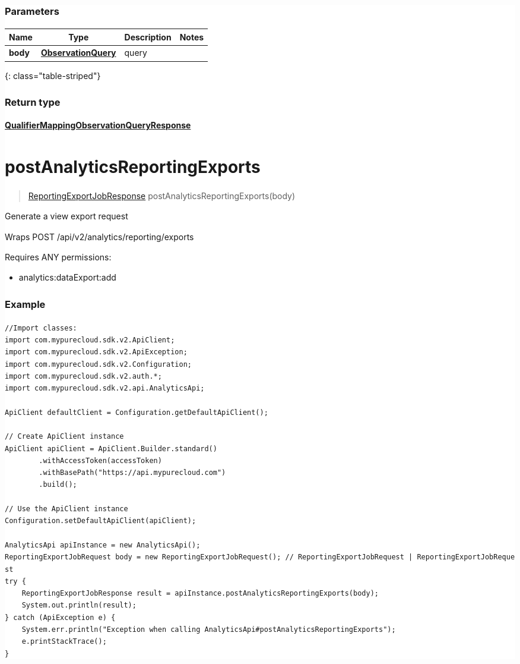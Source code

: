 ### Parameters


| Name | Type | Description  | Notes |
| ------------- | ------------- | ------------- | ------------- |
| **body** | [**ObservationQuery**](ObservationQuery.html)| query | 
{: class="table-striped"}


### Return type

[**QualifierMappingObservationQueryResponse**](QualifierMappingObservationQueryResponse.html)

<a name="postAnalyticsReportingExports"></a>

# **postAnalyticsReportingExports**



> [ReportingExportJobResponse](ReportingExportJobResponse.html) postAnalyticsReportingExports(body)

Generate a view export request



Wraps POST /api/v2/analytics/reporting/exports  

Requires ANY permissions: 

* analytics:dataExport:add

### Example

```{"language":"java"}
//Import classes:
import com.mypurecloud.sdk.v2.ApiClient;
import com.mypurecloud.sdk.v2.ApiException;
import com.mypurecloud.sdk.v2.Configuration;
import com.mypurecloud.sdk.v2.auth.*;
import com.mypurecloud.sdk.v2.api.AnalyticsApi;

ApiClient defaultClient = Configuration.getDefaultApiClient();

// Create ApiClient instance
ApiClient apiClient = ApiClient.Builder.standard()
		.withAccessToken(accessToken)
		.withBasePath("https://api.mypurecloud.com")
		.build();

// Use the ApiClient instance
Configuration.setDefaultApiClient(apiClient);

AnalyticsApi apiInstance = new AnalyticsApi();
ReportingExportJobRequest body = new ReportingExportJobRequest(); // ReportingExportJobRequest | ReportingExportJobRequest
try {
    ReportingExportJobResponse result = apiInstance.postAnalyticsReportingExports(body);
    System.out.println(result);
} catch (ApiException e) {
    System.err.println("Exception when calling AnalyticsApi#postAnalyticsReportingExports");
    e.printStackTrace();
}
```
